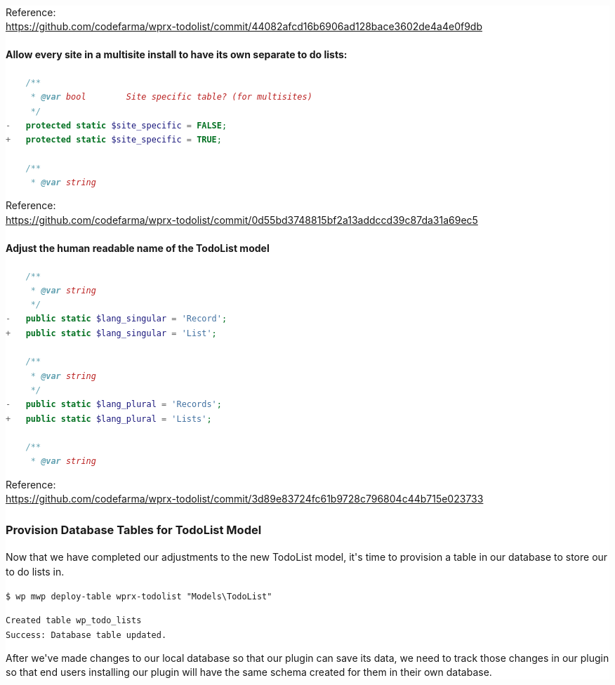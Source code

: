Reference:  
https://github.com/codefarma/wprx-todolist/commit/44082afcd16b6906ad128bace3602de4a4e0f9db

#### Allow every site in a multisite install to have its own separate to do lists:

```php
 	/**
 	 * @var bool		Site specific table? (for multisites)
 	 */
-	protected static $site_specific = FALSE;
+	protected static $site_specific = TRUE;
 	
 	/**
 	 * @var	string
```

Reference:  
https://github.com/codefarma/wprx-todolist/commit/0d55bd3748815bf2a13addccd39c87da31a69ec5

#### Adjust the human readable name of the TodoList model

```php
 	/**
 	 * @var	string
 	 */
-	public static $lang_singular = 'Record';
+	public static $lang_singular = 'List';
 	
 	/**
 	 * @var	string
 	 */
-	public static $lang_plural = 'Records';
+	public static $lang_plural = 'Lists';
 	
 	/**
 	 * @var	string
```

Reference:  
https://github.com/codefarma/wprx-todolist/commit/3d89e83724fc61b9728c796804c44b715e023733

### Provision Database Tables for TodoList Model

Now that we have completed our adjustments to the new TodoList model, it's time to provision a table in our database to store our to do lists in.

`$ wp mwp deploy-table wprx-todolist "Models\TodoList"`

```
Created table wp_todo_lists
Success: Database table updated.
```

After we've made changes to our local database so that our plugin can save its data, we need to track those changes in our plugin so that end users installing our plugin will have the same schema created for them in their own database.
